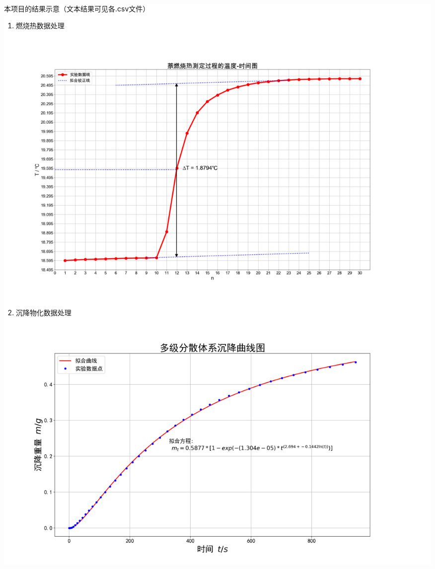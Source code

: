本项目的结果示意（文本结果可见各.csv文件）
1. 燃烧热数据处理
<img src="./images/eg_rsr.png" style="zoom:80%;" />

2. 沉降物化数据处理
<img src="./images/eg_cjwh.png" style="zoom:80%;" />
